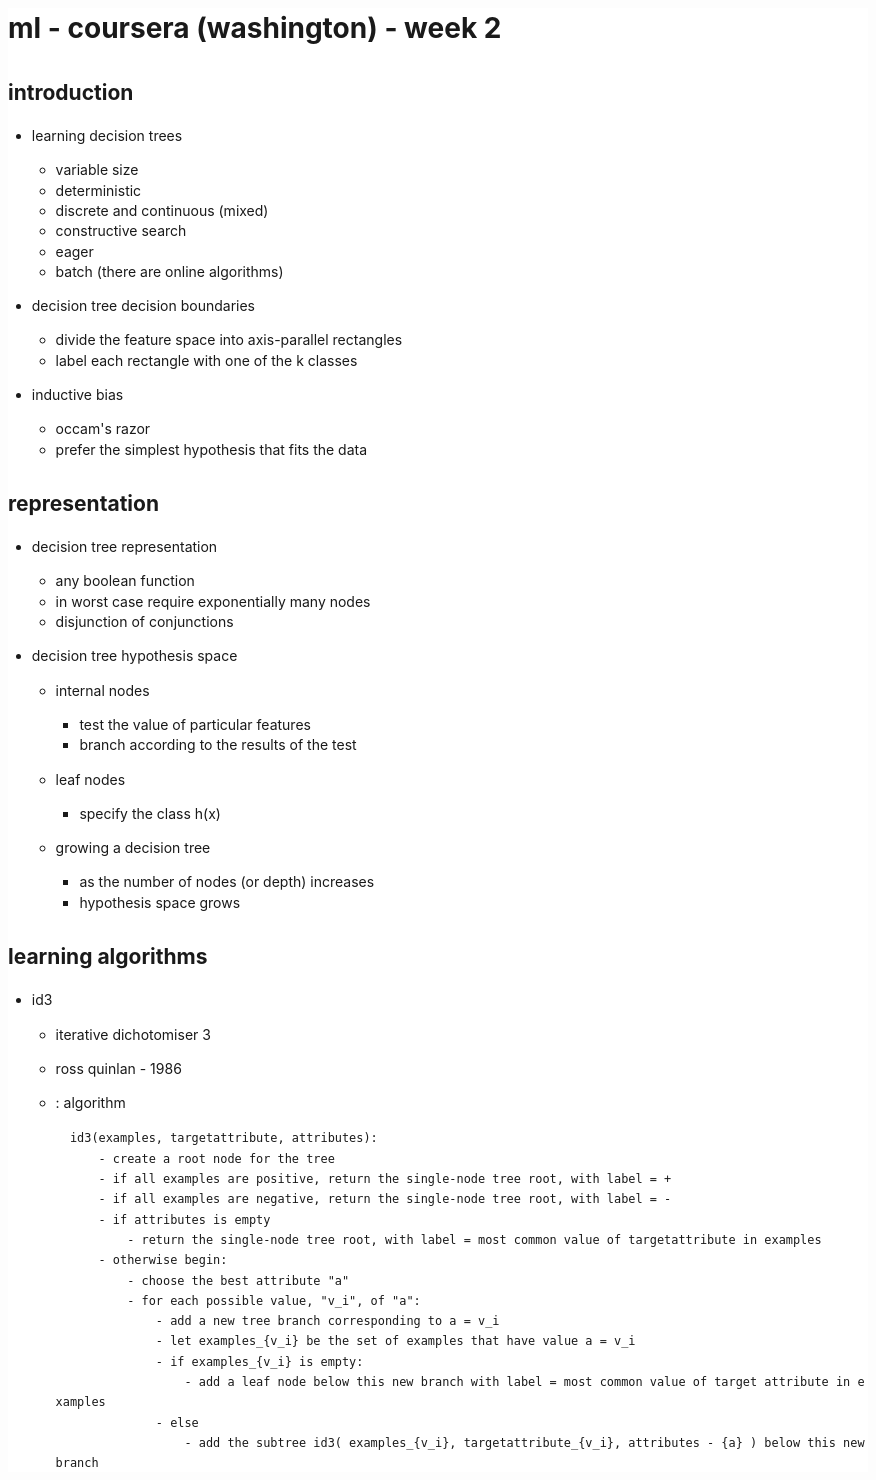 # ml - coursera (washington) - week 2

## introduction

- learning decision trees
    - variable size
    - deterministic
    - discrete and continuous (mixed)
    - constructive search
    - eager
    - batch (there are online algorithms)

- decision tree decision boundaries
    - divide the feature space into axis-parallel rectangles
    - label each rectangle with one of the k classes

- inductive bias
    - occam's razor
    - prefer the simplest hypothesis that fits the data

## representation

- decision tree representation
    - any boolean function
    - in worst case require exponentially many nodes
    - disjunction of conjunctions

- decision tree hypothesis space

    - internal nodes
        - test the value of particular features
        - branch according to the results of the test

    - leaf nodes
        - specify the class h(x)

    - growing a decision tree
        - as the number of nodes (or depth) increases
        - hypothesis space grows

## learning algorithms

- id3

    - iterative dichotomiser 3
    - ross quinlan - 1986
    - : algorithm

            id3(examples, targetattribute, attributes):
                - create a root node for the tree
                - if all examples are positive, return the single-node tree root, with label = +
                - if all examples are negative, return the single-node tree root, with label = -
                - if attributes is empty
                    - return the single-node tree root, with label = most common value of targetattribute in examples
                - otherwise begin:
                    - choose the best attribute "a"
                    - for each possible value, "v_i", of "a":
                        - add a new tree branch corresponding to a = v_i
                        - let examples_{v_i} be the set of examples that have value a = v_i
                        - if examples_{v_i} is empty:
                            - add a leaf node below this new branch with label = most common value of target attribute in examples
                        - else 
                            - add the subtree id3( examples_{v_i}, targetattribute_{v_i}, attributes - {a} ) below this new branch